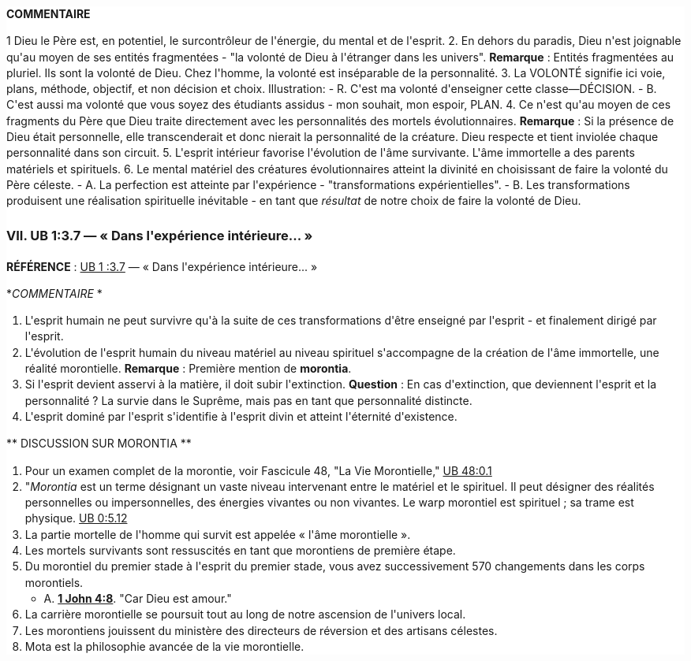 **COMMENTAIRE** 

1 Dieu le Père est, en potentiel, le surcontrôleur de l'énergie, du mental et de l'esprit.
2. En dehors du paradis, Dieu n'est joignable qu'au moyen de ses entités fragmentées - "la volonté de Dieu à l'étranger dans les univers". 
	**Remarque** : Entités fragmentées au pluriel. Ils sont la volonté de Dieu. Chez l'homme, la volonté est inséparable de la personnalité. 
3. La VOLONTÉ signifie ici voie, plans, méthode, objectif, et non décision et choix. Illustration:
	- R. C'est ma volonté d'enseigner cette classe—DÉCISION. 
	- B. C'est aussi ma volonté que vous soyez des étudiants assidus - mon souhait, mon espoir, PLAN. 
4. Ce n'est qu'au moyen de ces fragments du Père que Dieu traite directement avec les personnalités des mortels évolutionnaires. 
	**Remarque** : Si la présence de Dieu était personnelle, elle transcenderait et donc nierait la personnalité de la créature. Dieu respecte et tient inviolée chaque personnalité dans son circuit. 
5. L'esprit intérieur favorise l'évolution de l'âme survivante. L'âme immortelle a des parents matériels et spirituels.
6. Le mental matériel des créatures évolutionnaires atteint la divinité en choisissant de faire la volonté du Père céleste. 
	- A. La perfection est atteinte par l'expérience - "transformations expérientielles". 
	- B. Les transformations produisent une réalisation spirituelle inévitable - en tant que _résultat_ de notre choix de faire la volonté de Dieu.

### VII. UB 1:3.7 — « Dans l'expérience intérieure... » 

**RÉFÉRENCE** : [UB 1 :3.7](/en/The_Urantia_Book/1#p3_7) — « Dans l'expérience intérieure... » 

**COMMENTAIRE* * 

1. L'esprit humain ne peut survivre qu'à la suite de ces transformations d'être enseigné par l'esprit - et finalement dirigé par l'esprit. 
2. L'évolution de l'esprit humain du niveau matériel au niveau spirituel s'accompagne de la création de l'âme immortelle, une réalité morontielle. 
	**Remarque** : Première mention de **morontia**. 
3. Si l'esprit devient asservi à la matière, il doit subir l'extinction.
	**Question** : En cas d'extinction, que deviennent l'esprit et la personnalité ? La survie dans le Suprême, mais pas en tant que personnalité distincte. 
4. L'esprit dominé par l'esprit s'identifie à l'esprit divin et atteint l'éternité d'existence. 

** DISCUSSION SUR MORONTIA **

1. Pour un examen complet de la morontie, voir Fascicule 48, "La Vie Morontielle," [UB 48:0.1](/en/The_Urantia_Book/48#p0_1) 
2. "_Morontia_ est un terme désignant un vaste niveau intervenant entre le matériel et le spirituel. Il peut désigner des réalités personnelles ou impersonnelles, des énergies vivantes ou non vivantes. Le warp morontiel est spirituel ; sa trame est physique. [UB 0:5.12](/en/The_Urantia_Book/0#p5_12) 
3. La partie mortelle de l'homme qui survit est appelée « l'âme morontielle ». 
4. Les mortels survivants sont ressuscités en tant que morontiens de première étape.
5. Du morontiel du premier stade à l'esprit du premier stade, vous avez successivement 570 changements dans les corps morontiels.  
	- A. **[1 John 4:8](/en/Bible/1_John/4#v8)**. "Car Dieu est amour."
6. La carrière morontielle se poursuit tout au long de notre ascension de l'univers local. 
7. Les morontiens jouissent du ministère des directeurs de réversion et des artisans célestes.
8. Mota est la philosophie avancée de la vie morontielle. 
